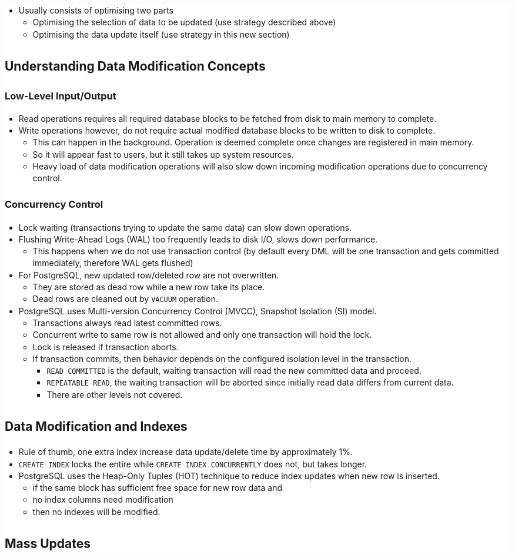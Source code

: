 - Usually consists of optimising two parts
	- Optimising the selection of data to be updated (use strategy described above)
	- Optimising the data update itself (use strategy in this new section)

## Understanding Data Modification Concepts

### Low-Level Input/Output

- Read operations requires all required database blocks to be fetched from disk to main memory to complete.
- Write operations however, do not require actual modified database blocks to be written to disk to complete.
	- This can happen in the background. Operation is deemed complete once changes are registered in main memory.
	- So it will appear fast to users, but it still takes up system resources.
	- Heavy load of data modification operations will also slow down incoming modification operations due to concurrency control.

### Concurrency Control

- Lock waiting (transactions trying to update the same data) can slow down operations.
- Flushing Write-Ahead Logs (WAL) too frequently leads to disk I/O, slows down performance. 
	- This happens when we do not use transaction control (by default every DML will be one transaction and gets committed immediately, therefore WAL gets flushed)
- For PostgreSQL, new updated row/deleted row are not overwritten. 
	- They are stored as dead row while a new row take its place.
	- Dead rows are cleaned out by `VACUUM` operation.
- PostgreSQL uses Multi-version Concurrency Control (MVCC), Snapshot Isolation (SI) model.
	- Transactions always read latest committed rows.
	- Concurrent write to same row is not allowed and only one transaction will hold the lock.
	- Lock is released if transaction aborts.
	- If transaction commits, then behavior depends on the configured isolation level in the transaction.
		- `READ COMMITTED` is the default, waiting transaction will read the new committed data and proceed.
		- `REPEATABLE READ`, the waiting transaction will be aborted since initially read data differs from current data.
		- There are other levels not covered.

## Data Modification and Indexes

- Rule of thumb, one extra index increase data update/delete time by approximately 1%.
- `CREATE INDEX` locks the entire while `CREATE INDEX CONCURRENTLY` does not, but takes longer.
- PostgreSQL uses the Heap-Only Tuples (HOT) technique to reduce index updates when new row is inserted.
	- if the same block has sufficient free space for new row data and
	- no index columns need modification
	- then no indexes will be modified.

## Mass Updates
